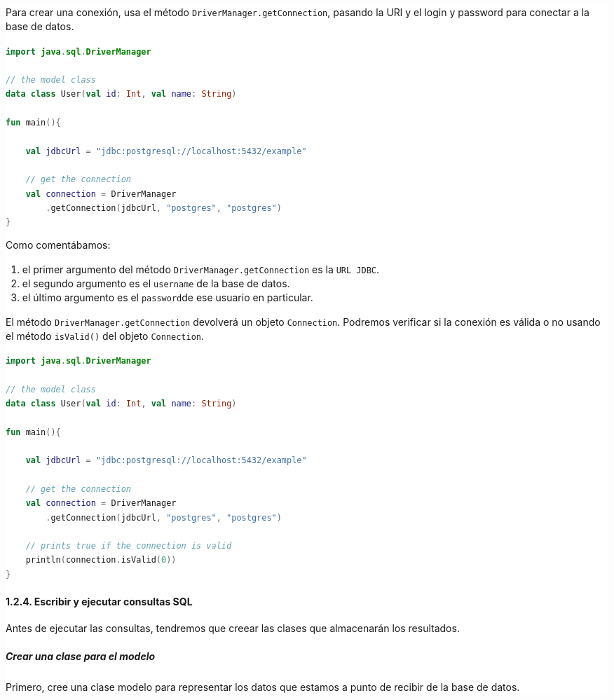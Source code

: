 Para crear una conexión, usa el método `DriverManager.getConnection`, pasando la URl y el login y password para conectar a la base de datos.

```kotlin
import java.sql.DriverManager

// the model class
data class User(val id: Int, val name: String)

fun main(){

    val jdbcUrl = "jdbc:postgresql://localhost:5432/example"

    // get the connection
    val connection = DriverManager
        .getConnection(jdbcUrl, "postgres", "postgres")
}
```

Como comentábamos:

1. el primer argumento del método `DriverManager.getConnection` es la `URL JDBC`.
2. el segundo argumento es el `username` de la base de datos.
3. el último argumento es el `password`de ese usuario en particular.

El método `DriverManager.getConnection` devolverá un objeto `Connection`. Podremos verificar si la conexión es válida o no usando el método `isValid()` del objeto `Connection`.

```kotlin
import java.sql.DriverManager

// the model class
data class User(val id: Int, val name: String)

fun main(){

    val jdbcUrl = "jdbc:postgresql://localhost:5432/example"

    // get the connection
    val connection = DriverManager
        .getConnection(jdbcUrl, "postgres", "postgres")

    // prints true if the connection is valid
    println(connection.isValid(0))
}
```

#### 1.2.4. Escribir y ejecutar consultas SQL

Antes de ejecutar las consultas, tendremos que creear las clases que almacenarán los resultados.

##### Crear una clase para el modelo

Primero, cree una clase modelo para representar los datos que estamos a punto de recibir de la base de datos.
